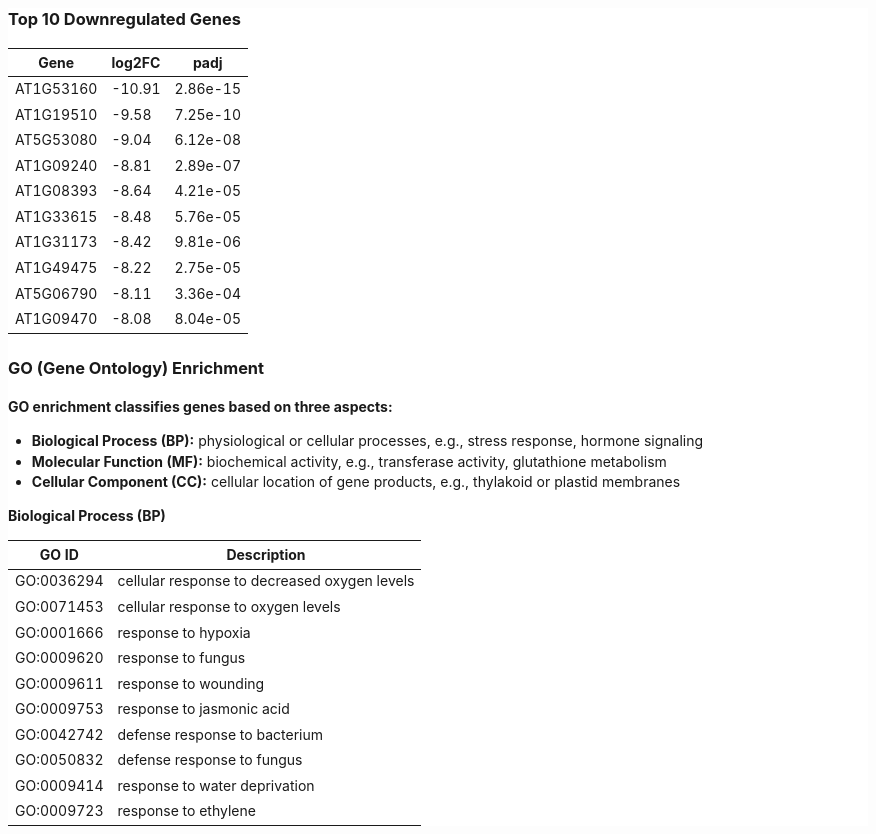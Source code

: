 ### Top 10 Downregulated Genes

| Gene      | log2FC | padj     |
| --------- | ------ | -------- |
| AT1G53160 | -10.91 | 2.86e-15 |
| AT1G19510 | -9.58  | 7.25e-10 |
| AT5G53080 | -9.04  | 6.12e-08 |
| AT1G09240 | -8.81  | 2.89e-07 |
| AT1G08393 | -8.64  | 4.21e-05 |
| AT1G33615 | -8.48  | 5.76e-05 |
| AT1G31173 | -8.42  | 9.81e-06 |
| AT1G49475 | -8.22  | 2.75e-05 |
| AT5G06790 | -8.11  | 3.36e-04 |
| AT1G09470 | -8.08  | 8.04e-05 |


### GO (Gene Ontology) Enrichment

**GO enrichment classifies genes based on three aspects:**

* **Biological Process (BP):** physiological or cellular processes, e.g., stress response, hormone signaling
* **Molecular Function (MF):** biochemical activity, e.g., transferase activity, glutathione metabolism
* **Cellular Component (CC):** cellular location of gene products, e.g., thylakoid or plastid membranes

**Biological Process (BP)**

| GO ID      | Description                                  |
| ---------- | -------------------------------------------- |
| GO:0036294 | cellular response to decreased oxygen levels |
| GO:0071453 | cellular response to oxygen levels           |
| GO:0001666 | response to hypoxia                          |
| GO:0009620 | response to fungus                           |
| GO:0009611 | response to wounding                         |
| GO:0009753 | response to jasmonic acid                    |
| GO:0042742 | defense response to bacterium                |
| GO:0050832 | defense response to fungus                   |
| GO:0009414 | response to water deprivation                |
| GO:0009723 | response to ethylene                         |
